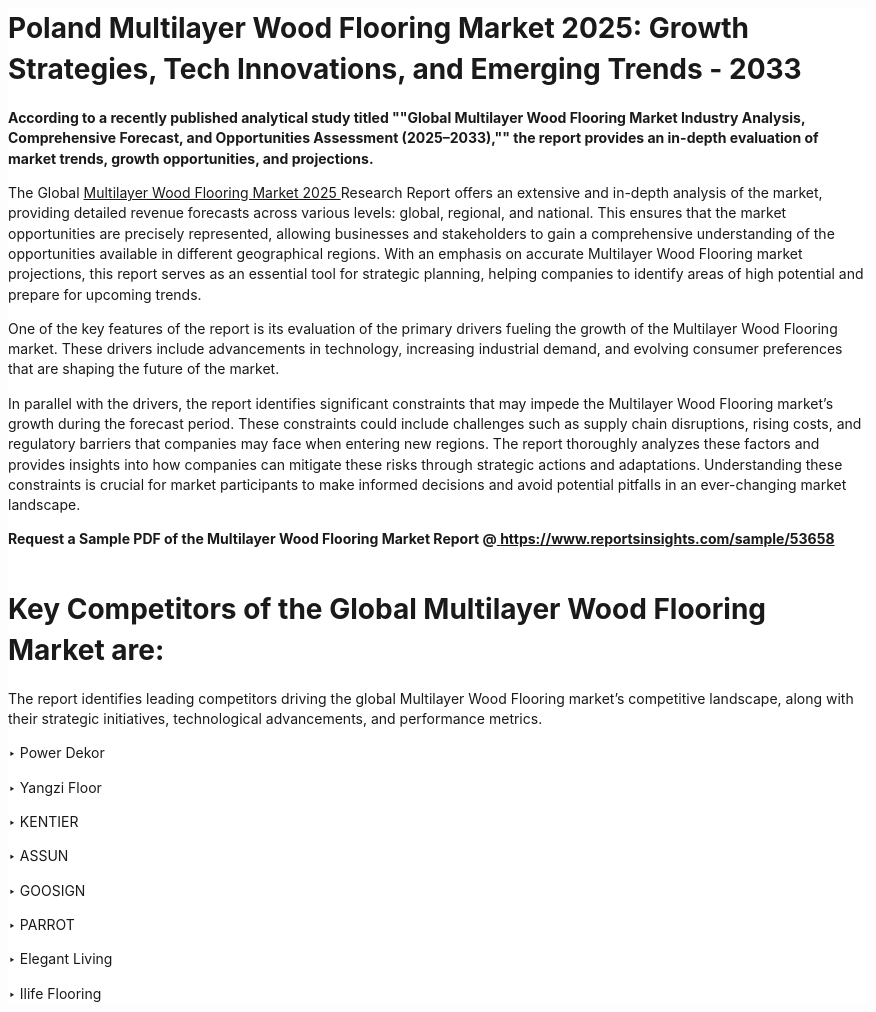 # Poland Multilayer Wood Flooring Market 2025: Growth Strategies, Tech Innovations, and Emerging Trends - 2033

<strong>According to a recently published analytical study titled ""Global Multilayer Wood Flooring Market Industry Analysis, Comprehensive Forecast, and Opportunities Assessment (2025–2033),"" the report provides an in-depth evaluation of market trends, growth opportunities, and projections.</strong>

 The Global <a href=https://www.reportsinsights.com/sample/53658>Multilayer Wood Flooring Market 2025 </a> Research Report offers an extensive and in-depth analysis of the market, providing detailed revenue forecasts across various levels: global, regional, and national. This ensures that the market opportunities are precisely represented, allowing businesses and stakeholders to gain a comprehensive understanding of the opportunities available in different geographical regions. With an emphasis on accurate Multilayer Wood Flooring market projections, this report serves as an essential tool for strategic planning, helping companies to identify areas of high potential and prepare for upcoming trends.

One of the key features of the report is its evaluation of the primary drivers fueling the growth of the Multilayer Wood Flooring market. These drivers include advancements in technology, increasing industrial demand, and evolving consumer preferences that are shaping the future of the market. 

In parallel with the drivers, the report identifies significant constraints that may impede the Multilayer Wood Flooring market’s growth during the forecast period. These constraints could include challenges such as supply chain disruptions, rising costs, and regulatory barriers that companies may face when entering new regions. The report thoroughly analyzes these factors and provides insights into how companies can mitigate these risks through strategic actions and adaptations. Understanding these constraints is crucial for market participants to make informed decisions and avoid potential pitfalls in an ever-changing market landscape.

<strong>Request a Sample PDF of the Multilayer Wood Flooring Market Report </strong><strong>@<a href=https://www.reportsinsights.com/sample/53658> https://www.reportsinsights.com/sample/53658</a></strong></font>

# <strong>Key Competitors of the Global Multilayer Wood Flooring Market are:</strong>

The report identifies leading competitors driving the global Multilayer Wood Flooring market’s competitive landscape, along with their strategic initiatives, technological advancements, and performance metrics.

‣ Power Dekor

‣ Yangzi Floor

‣ KENTIER

‣ ASSUN

‣ GOOSIGN

‣ PARROT

‣ Elegant Living

‣ Ilife Flooring
